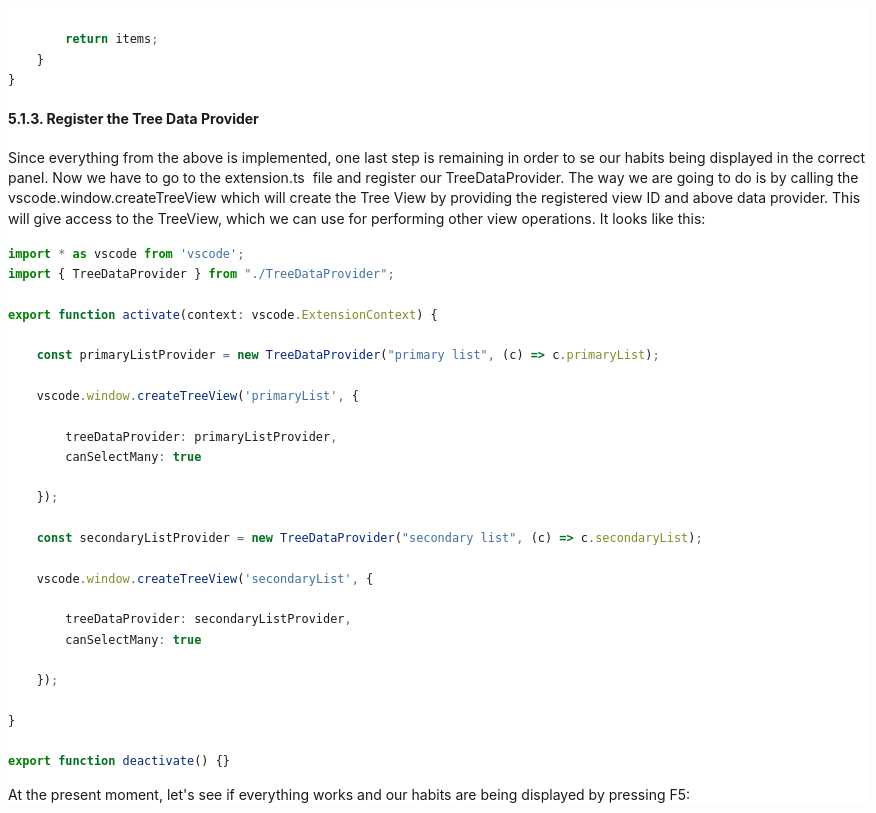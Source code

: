 ```typescript

        return items;
    }
}
```

#### **5.1.3. Register the Tree Data Provider**

Since everything from the above is implemented, one last step is remaining in order to se our habits being displayed in the correct panel. Now we have to go to the extension.ts  file and register our TreeDataProvider. The way we are going to do is by calling the vscode.window.createTreeView which will create the Tree View by providing the registered view ID and above data provider. This will give access to the TreeView, which we can use for performing other view operations. It looks like this: 

```typescript
import * as vscode from 'vscode';
import { TreeDataProvider } from "./TreeDataProvider";

export function activate(context: vscode.ExtensionContext) {

    const primaryListProvider = new TreeDataProvider("primary list", (c) => c.primaryList);

    vscode.window.createTreeView('primaryList', {

        treeDataProvider: primaryListProvider,
        canSelectMany: true

    });

    const secondaryListProvider = new TreeDataProvider("secondary list", (c) => c.secondaryList);

    vscode.window.createTreeView('secondaryList', {

        treeDataProvider: secondaryListProvider,
        canSelectMany: true

    });

}

export function deactivate() {}
```

At the present moment, let's see if everything works and our habits are being displayed by pressing F5:
